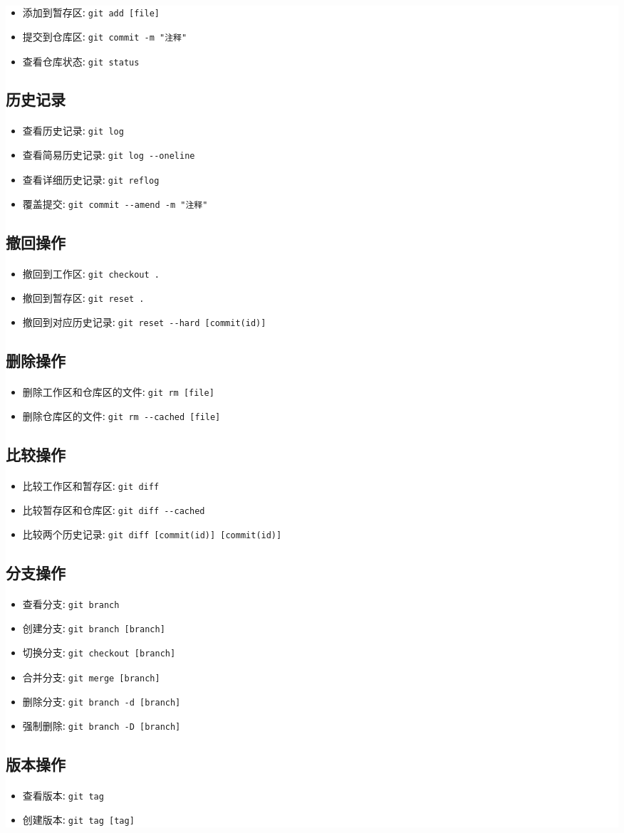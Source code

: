 - 添加到暂存区: `git add [file]`

- 提交到仓库区: `git commit -m "注释"`

- 查看仓库状态: `git status`

## 历史记录

- 查看历史记录: `git log`

- 查看简易历史记录: `git log --oneline`

- 查看详细历史记录: `git reflog`

- 覆盖提交: `git commit --amend -m "注释"`

## 撤回操作

- 撤回到工作区: `git checkout .`

- 撤回到暂存区: `git reset .`

- 撤回到对应历史记录: `git reset --hard [commit(id)]`

## 删除操作

- 删除工作区和仓库区的文件: `git rm [file]`

- 删除仓库区的文件: `git rm --cached [file]`

## 比较操作

- 比较工作区和暂存区: `git diff`

- 比较暂存区和仓库区: `git diff --cached`

- 比较两个历史记录: `git diff [commit(id)] [commit(id)]`

## 分支操作

- 查看分支: `git branch`

- 创建分支: `git branch [branch]`

- 切换分支: `git checkout [branch]`

- 合并分支: `git merge [branch]`

- 删除分支: `git branch -d [branch]`

- 强制删除: `git branch -D [branch]`

## 版本操作

- 查看版本: `git tag`

- 创建版本: `git tag [tag]`
